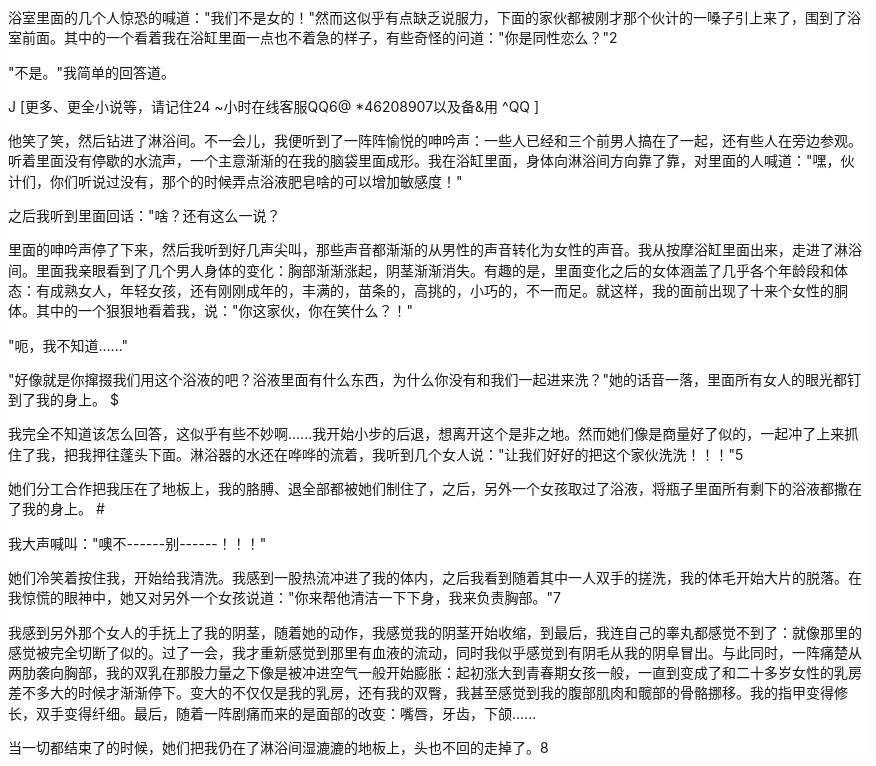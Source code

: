

浴室里面的几个人惊恐的喊道："我们不是女的！"然而这似乎有点缺乏说服力，下面的家伙都被刚才那个伙计的一嗓子引上来了，围到了浴室前面。其中的一个看着我在浴缸里面一点也不着急的样子，有些奇怪的问道："你是同性恋么？"2





"不是。"我简单的回答道。

J [更多、更全小说等，请记住24 ~小时在线客服QQ6@ *46208907以及备&用 ^QQ ]





他笑了笑，然后钻进了淋浴间。不一会儿，我便听到了一阵阵愉悦的呻吟声：一些人已经和三个前男人搞在了一起，还有些人在旁边参观。听着里面没有停歇的水流声，一个主意渐渐的在我的脑袋里面成形。我在浴缸里面，身体向淋浴间方向靠了靠，对里面的人喊道："嘿，伙计们，你们听说过没有，那个的时候弄点浴液肥皂啥的可以增加敏感度！"





之后我听到里面回话："啥？还有这么一说？



里面的呻吟声停了下来，然后我听到好几声尖叫，那些声音都渐渐的从男性的声音转化为女性的声音。我从按摩浴缸里面出来，走进了淋浴间。里面我亲眼看到了几个男人身体的变化：胸部渐渐涨起，阴茎渐渐消失。有趣的是，里面变化之后的女体涵盖了几乎各个年龄段和体态：有成熟女人，年轻女孩，还有刚刚成年的，丰满的，苗条的，高挑的，小巧的，不一而足。就这样，我的面前出现了十来个女性的胴体。其中的一个狠狠地看着我，说："你这家伙，你在笑什么？！"



"呃，我不知道......"



"好像就是你撺掇我们用这个浴液的吧？浴液里面有什么东西，为什么你没有和我们一起进来洗？"她的话音一落，里面所有女人的眼光都钉到了我的身上。 $



我完全不知道该怎么回答，这似乎有些不妙啊......我开始小步的后退，想离开这个是非之地。然而她们像是商量好了似的，一起冲了上来抓住了我，把我押往蓬头下面。淋浴器的水还在哗哗的流着，我听到几个女人说："让我们好好的把这个家伙洗洗！！！"5





她们分工合作把我压在了地板上，我的胳膊、退全部都被她们制住了，之后，另外一个女孩取过了浴液，将瓶子里面所有剩下的浴液都撒在了我的身上。 #



我大声喊叫："噢不------别------！！！"





她们冷笑着按住我，开始给我清洗。我感到一股热流冲进了我的体内，之后我看到随着其中一人双手的搓洗，我的体毛开始大片的脱落。在我惊慌的眼神中，她又对另外一个女孩说道："你来帮他清洁一下下身，我来负责胸部。"7



我感到另外那个女人的手抚上了我的阴茎，随着她的动作，我感觉我的阴茎开始收缩，到最后，我连自己的睾丸都感觉不到了：就像那里的感觉被完全切断了似的。过了一会，我才重新感觉到那里有血液的流动，同时我似乎感觉到有阴毛从我的阴阜冒出。与此同时，一阵痛楚从两肋袭向胸部，我的双乳在那股力量之下像是被冲进空气一般开始膨胀：起初涨大到青春期女孩一般，一直到变成了和二十多岁女性的乳房差不多大的时候才渐渐停下。变大的不仅仅是我的乳房，还有我的双臀，我甚至感觉到我的腹部肌肉和髋部的骨骼挪移。我的指甲变得修长，双手变得纤细。最后，随着一阵剧痛而来的是面部的改变：嘴唇，牙齿，下颌......





当一切都结束了的时候，她们把我仍在了淋浴间湿漉漉的地板上，头也不回的走掉了。8

